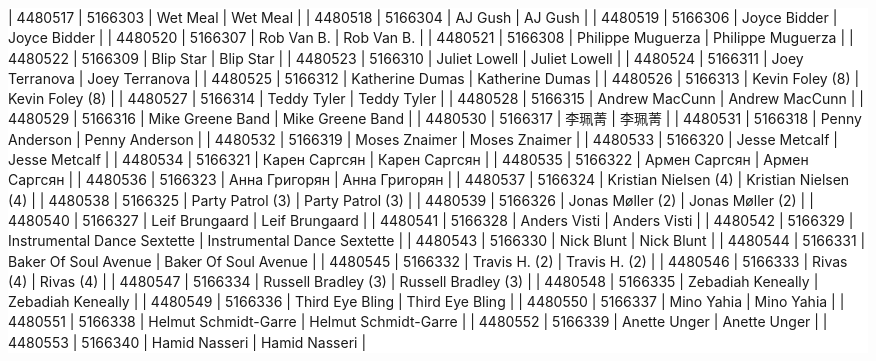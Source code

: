 | 4480517 | 5166303 | Wet Meal | Wet Meal |
| 4480518 | 5166304 | AJ Gush | AJ Gush |
| 4480519 | 5166306 | Joyce Bidder | Joyce Bidder |
| 4480520 | 5166307 | Rob Van B. | Rob Van B. |
| 4480521 | 5166308 | Philippe Muguerza | Philippe Muguerza |
| 4480522 | 5166309 | Blip Star | Blip Star |
| 4480523 | 5166310 | Juliet Lowell | Juliet Lowell |
| 4480524 | 5166311 | Joey Terranova | Joey Terranova |
| 4480525 | 5166312 | Katherine Dumas | Katherine Dumas |
| 4480526 | 5166313 | Kevin Foley (8) | Kevin Foley (8) |
| 4480527 | 5166314 | Teddy Tyler | Teddy Tyler |
| 4480528 | 5166315 | Andrew MacCunn | Andrew MacCunn |
| 4480529 | 5166316 | Mike Greene Band | Mike Greene Band |
| 4480530 | 5166317 | 李珮菁 | 李珮菁 |
| 4480531 | 5166318 | Penny Anderson | Penny Anderson |
| 4480532 | 5166319 | Moses Znaimer | Moses Znaimer |
| 4480533 | 5166320 | Jesse Metcalf | Jesse Metcalf |
| 4480534 | 5166321 | Карен Саргсян | Карен Саргсян |
| 4480535 | 5166322 | Армен Саргсян | Армен Саргсян |
| 4480536 | 5166323 | Анна Григорян | Анна Григорян |
| 4480537 | 5166324 | Kristian Nielsen (4) | Kristian Nielsen (4) |
| 4480538 | 5166325 | Party Patrol (3) | Party Patrol (3) |
| 4480539 | 5166326 | Jonas Møller (2) | Jonas Møller (2) |
| 4480540 | 5166327 | Leif Brungaard | Leif Brungaard |
| 4480541 | 5166328 | Anders Visti | Anders Visti |
| 4480542 | 5166329 | Instrumental Dance Sextette | Instrumental Dance Sextette |
| 4480543 | 5166330 | Nick Blunt | Nick Blunt |
| 4480544 | 5166331 | Baker Of Soul Avenue | Baker Of Soul Avenue |
| 4480545 | 5166332 | Travis H. (2) | Travis H. (2) |
| 4480546 | 5166333 | Rivas (4) | Rivas (4) |
| 4480547 | 5166334 | Russell Bradley (3) | Russell Bradley (3) |
| 4480548 | 5166335 | Zebadiah Keneally | Zebadiah Keneally |
| 4480549 | 5166336 | Third Eye Bling | Third Eye Bling |
| 4480550 | 5166337 | Mino Yahia | Mino Yahia |
| 4480551 | 5166338 | Helmut Schmidt-Garre | Helmut Schmidt-Garre |
| 4480552 | 5166339 | Anette Unger | Anette Unger |
| 4480553 | 5166340 | Hamid Nasseri | Hamid Nasseri |